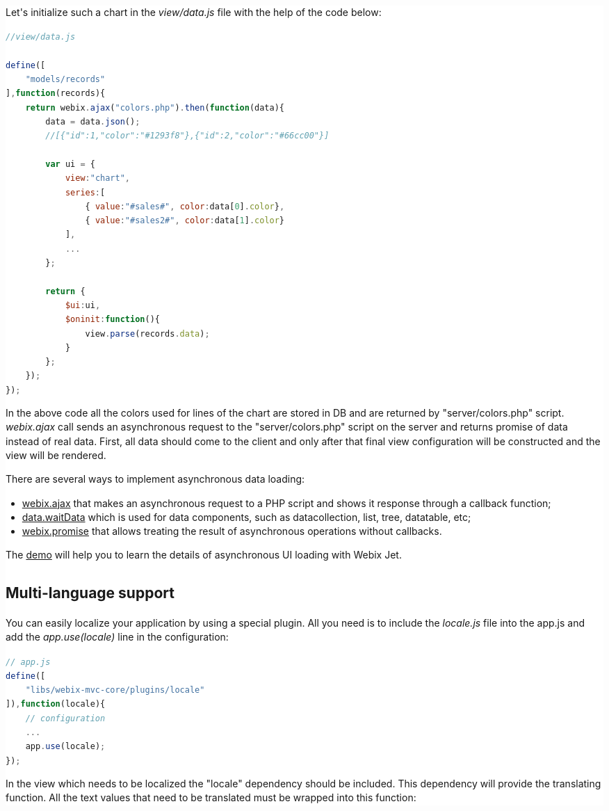 Let's initialize such a chart in the  *view/data.js* file with the help of the code below:

```js
//view/data.js

define([
	"models/records"
],function(records){
	return webix.ajax("colors.php").then(function(data){
		data = data.json();
		//[{"id":1,"color":"#1293f8"},{"id":2,"color":"#66cc00"}]
		
		var ui = {
			view:"chart",
			series:[
				{ value:"#sales#", color:data[0].color},
				{ value:"#sales2#", color:data[1].color}
			],
			...
		};
		
		return {
		    $ui:ui,
		    $oninit:function(){
		        view.parse(records.data);
		    }
		};
	});
});
```
In the above code all the colors used for lines of the chart are stored in DB and are returned by "server/colors.php" script. *webix.ajax* call  sends an asynchronous request to the "server/colors.php" script on the server and returns promise of data instead of real data. First, all data should come to the client and only after that final view configuration will be constructed and the view will be rendered. 

There are several ways to implement asynchronous data loading:

- [webix.ajax](https://docs.webix.com/helpers__ajax_operations.html) that makes an asynchronous request to a PHP script and shows it response through a callback function;
- [data.waitData](https://docs.webix.com/api__dataloader_waitdata_other.html) which is used for data components, such as datacollection, list, tree, datatable, etc;
- [webix.promise](https://docs.webix.com/helpers__ajax_operations.html#promiseapiforajaxrequests) that allows treating the result of asynchronous operations without callbacks.

The [demo](https://github.com/webix-hub/jet-demos/tree/13_async_ui_config) will help you to learn the details of asynchronous UI loading with Webix Jet.

## Multi-language support

You can easily localize your application by using a special plugin. All you need is to include the *locale.js* file into the app.js and add the *app.use(locale)* line in the configuration:

```js
// app.js
define([
	"libs/webix-mvc-core/plugins/locale"
]),function(locale){
	// configuration
	...
	app.use(locale);
});
```
In the view which needs to be localized the "locale" dependency should be included. This dependency will provide the translating function. All the text values that need to be translated must be wrapped into this function:
